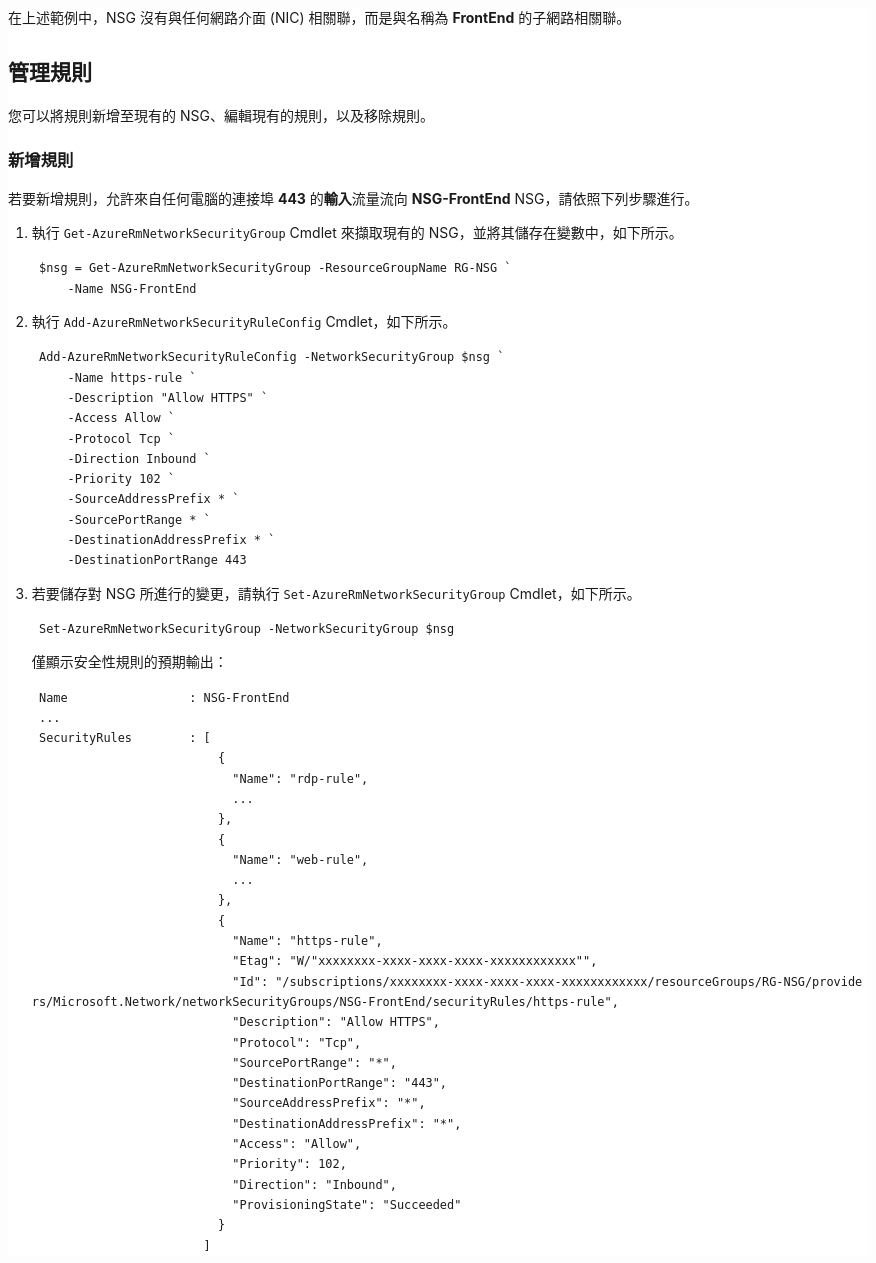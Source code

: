 在上述範例中，NSG 沒有與任何網路介面 (NIC) 相關聯，而是與名稱為 **FrontEnd** 的子網路相關聯。

## 管理規則

您可以將規則新增至現有的 NSG、編輯現有的規則，以及移除規則。

### 新增規則

若要新增規則，允許來自任何電腦的連接埠 **443** 的**輸入**流量流向 **NSG-FrontEnd** NSG，請依照下列步驟進行。

1. 執行 `Get-AzureRmNetworkSecurityGroup` Cmdlet 來擷取現有的 NSG，並將其儲存在變數中，如下所示。

		$nsg = Get-AzureRmNetworkSecurityGroup -ResourceGroupName RG-NSG `
		    -Name NSG-FrontEnd

2. 執行 `Add-AzureRmNetworkSecurityRuleConfig` Cmdlet，如下所示。

		Add-AzureRmNetworkSecurityRuleConfig -NetworkSecurityGroup $nsg `
		    -Name https-rule `
		    -Description "Allow HTTPS" `
		    -Access Allow `
		    -Protocol Tcp `
		    -Direction Inbound `
		    -Priority 102 `
		    -SourceAddressPrefix * `
		    -SourcePortRange * `
		    -DestinationAddressPrefix * `
		    -DestinationPortRange 443

3. 若要儲存對 NSG 所進行的變更，請執行 `Set-AzureRmNetworkSecurityGroup` Cmdlet，如下所示。

		Set-AzureRmNetworkSecurityGroup -NetworkSecurityGroup $nsg

	僅顯示安全性規則的預期輸出：

		Name                 : NSG-FrontEnd
		...
		SecurityRules        : [
		                         {
		                           "Name": "rdp-rule",
		                           ...
		                         },
		                         {
		                           "Name": "web-rule",
		                           ...
		                         },
		                         {
		                           "Name": "https-rule",
		                           "Etag": "W/"xxxxxxxx-xxxx-xxxx-xxxx-xxxxxxxxxxxx"",
		                           "Id": "/subscriptions/xxxxxxxx-xxxx-xxxx-xxxx-xxxxxxxxxxxx/resourceGroups/RG-NSG/providers/Microsoft.Network/networkSecurityGroups/NSG-FrontEnd/securityRules/https-rule",
		                           "Description": "Allow HTTPS",
		                           "Protocol": "Tcp",
		                           "SourcePortRange": "*",
		                           "DestinationPortRange": "443",
		                           "SourceAddressPrefix": "*",
		                           "DestinationAddressPrefix": "*",
		                           "Access": "Allow",
		                           "Priority": 102,
		                           "Direction": "Inbound",
		                           "ProvisioningState": "Succeeded"
		                         }
		                       ]
